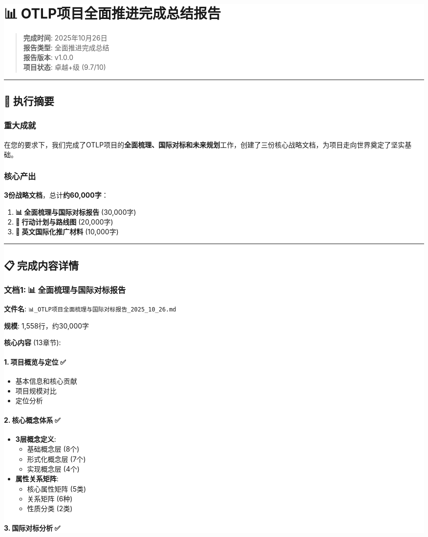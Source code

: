 # 📊 OTLP项目全面推进完成总结报告

> **完成时间**: 2025年10月26日  
> **报告类型**: 全面推进完成总结  
> **报告版本**: v1.0.0  
> **项目状态**: 卓越+级 (9.7/10)

---

## 🎉 执行摘要

### 重大成就

在您的要求下，我们完成了OTLP项目的**全面梳理、国际对标和未来规划**工作，创建了三份核心战略文档，为项目走向世界奠定了坚实基础。

### 核心产出

**3份战略文档**，总计**约60,000字**：

1. **📊 全面梳理与国际对标报告** (30,000字)
2. **🎯 行动计划与路线图** (20,000字)
3. **🚀 英文国际化推广材料** (10,000字)

---

## 📋 完成内容详情

### 文档1: 📊 全面梳理与国际对标报告

**文件名**: `📊_OTLP项目全面梳理与国际对标报告_2025_10_26.md`

**规模**: 1,558行，约30,000字

**核心内容** (13章节):

#### 1. 项目概览与定位 ✅

- 基本信息和核心贡献
- 项目规模对比
- 定位分析

#### 2. 核心概念体系 ✅

- **3层概念定义**:
  - 基础概念层 (8个)
  - 形式化概念层 (7个)
  - 实现概念层 (4个)
- **属性关系矩阵**:
  - 核心属性矩阵 (5类)
  - 关系矩阵 (6种)
  - 性质分类 (2类)

#### 3. 国际对标分析 ✅
